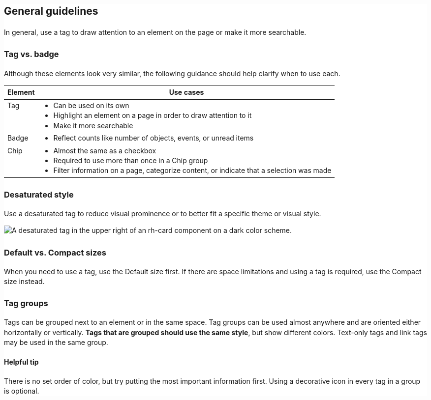 <style data-helmet>
  rh-table td ul {
    margin: 0;
  }
</style>

## General guidelines

In general, use a tag to draw attention to an element on the page or make it more searchable.

### Tag vs. badge

Although these elements look very similar, the following guidance should help clarify when to use each.

<rh-table>

| Element | Use cases                                                                                                                                                                                              |
| ------- | ------------------------------------------------------------------------------------------------------------------------------------------------------------------------------------------------------ |
| Tag     | <ul><li>Can be used on its own</li><li>Highlight an element on a page in order to draw attention to it</li><li>Make it more searchable</li></ul>                                                       |
| Badge   | <ul><li>Reflect counts like number of objects, events, or unread items</li></ul>                                                                                                                       |
| Chip    | <ul><li>Almost the same as a checkbox</li><li>Required to use more than once in a Chip group</li><li>Filter information on a page, categorize content, or indicate that a selection was made</li></ul> |

</rh-table>

### Desaturated style

Use a desaturated tag to reduce visual prominence or to better fit a specific
theme or visual style.

<uxdot-example color-palette="darkest">
  <img alt="A desaturated tag in the upper right of an rh-card component on a dark color scheme."
       src="../tag-guidelines-desaturated-style.svg"
       width="440"
       height="448">
</uxdot-example>

### Default vs. Compact sizes

When you need to use a tag, use the Default size first. If there are space
limitations and using a tag is required, use the Compact size instead.

### Tag groups

Tags can be grouped next to an element or in the same space. Tag groups can be used almost anywhere and are oriented either horizontally or vertically. **Tags that are grouped should use the same style**, but show different colors. Text-only tags and link tags may be used in the same group.

<rh-alert state="info">
  <h4 slot="header">Helpful tip</h4>
  <p>There is no set order of color, but try putting the most important information first. Using a decorative icon in every tag in a group is optional.</p>
</rh-alert>
